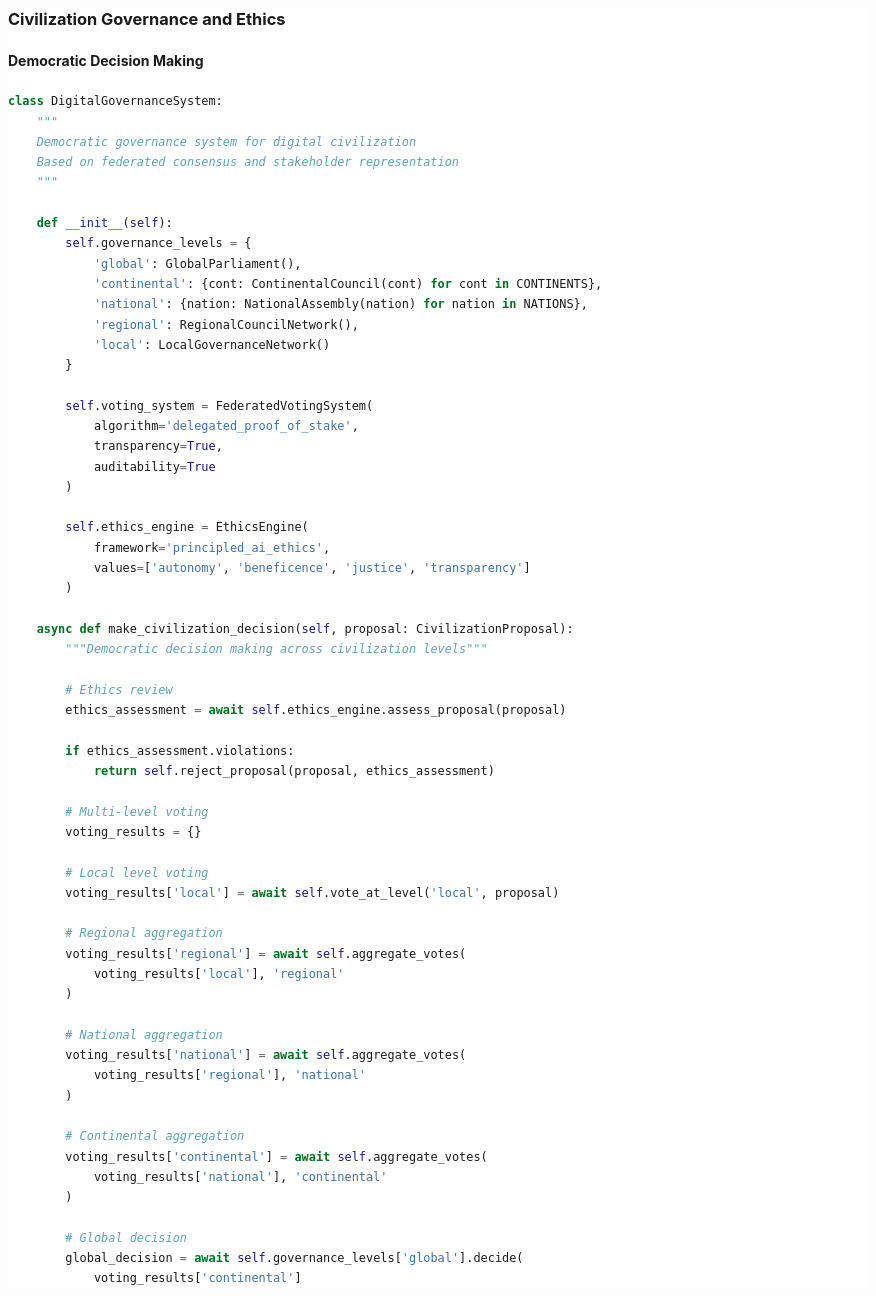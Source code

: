 ### Civilization Governance and Ethics

#### Democratic Decision Making

```python
class DigitalGovernanceSystem:
    """
    Democratic governance system for digital civilization
    Based on federated consensus and stakeholder representation
    """
    
    def __init__(self):
        self.governance_levels = {
            'global': GlobalParliament(),
            'continental': {cont: ContinentalCouncil(cont) for cont in CONTINENTS},
            'national': {nation: NationalAssembly(nation) for nation in NATIONS},
            'regional': RegionalCouncilNetwork(),
            'local': LocalGovernanceNetwork()
        }
        
        self.voting_system = FederatedVotingSystem(
            algorithm='delegated_proof_of_stake',
            transparency=True,
            auditability=True
        )
        
        self.ethics_engine = EthicsEngine(
            framework='principled_ai_ethics',
            values=['autonomy', 'beneficence', 'justice', 'transparency']
        )
    
    async def make_civilization_decision(self, proposal: CivilizationProposal):
        """Democratic decision making across civilization levels"""
        
        # Ethics review
        ethics_assessment = await self.ethics_engine.assess_proposal(proposal)
        
        if ethics_assessment.violations:
            return self.reject_proposal(proposal, ethics_assessment)
        
        # Multi-level voting
        voting_results = {}
        
        # Local level voting
        voting_results['local'] = await self.vote_at_level('local', proposal)
        
        # Regional aggregation
        voting_results['regional'] = await self.aggregate_votes(
            voting_results['local'], 'regional'
        )
        
        # National aggregation
        voting_results['national'] = await self.aggregate_votes(
            voting_results['regional'], 'national'
        )
        
        # Continental aggregation
        voting_results['continental'] = await self.aggregate_votes(
            voting_results['national'], 'continental'
        )
        
        # Global decision
        global_decision = await self.governance_levels['global'].decide(
            voting_results['continental']
```